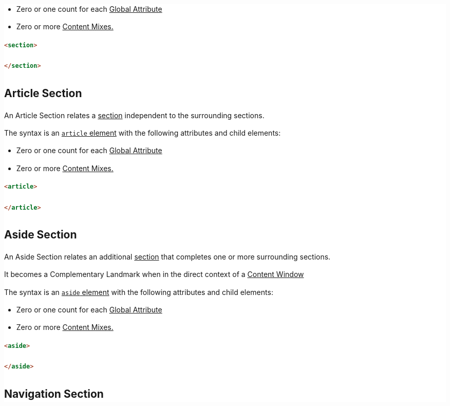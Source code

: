 - Zero or one count for each [Global Attribute](https://html.spec.whatwg.org/#global-attributes)

- Zero or more [Content Mixes.](/en/html-content-mixes/)

```html
<section>

</section>
```

</section>




<section>
  <h2 id="section-article">Article Section</h2>

  An Article Section relates a [section](#section-general) independent to the surrounding sections.

  The syntax is an [`article` element](https://html.spec.whatwg.org/#the-article-element) with the following attributes and child elements:

  - Zero or one count for each [Global Attribute](https://html.spec.whatwg.org/#global-attributes)

  - Zero or more [Content Mixes.](/en/html-content-mixes/)

  ```html
  <article>

  </article>
  ```
</section>



<section>
  <h2 id="section-aside">Aside Section</h2>

  An Aside Section relates an additional [section](#section-general) that completes one or more surrounding sections.

  It becomes a Complementary Landmark when in the direct context of a [Content Window](/en/html-content-windows/)

  The syntax is an [`aside` element](https://html.spec.whatwg.org/#the-aside-element) with the following attributes and child elements:

  - Zero or one count for each [Global Attribute](https://html.spec.whatwg.org/#global-attributes)

  - Zero or more [Content Mixes.](/en/html-content-mixes/)

  ```html
  <aside>

  </aside>
  ```
</section>



<section>
  <h2 id="section-navigation">Navigation Section</h2>

